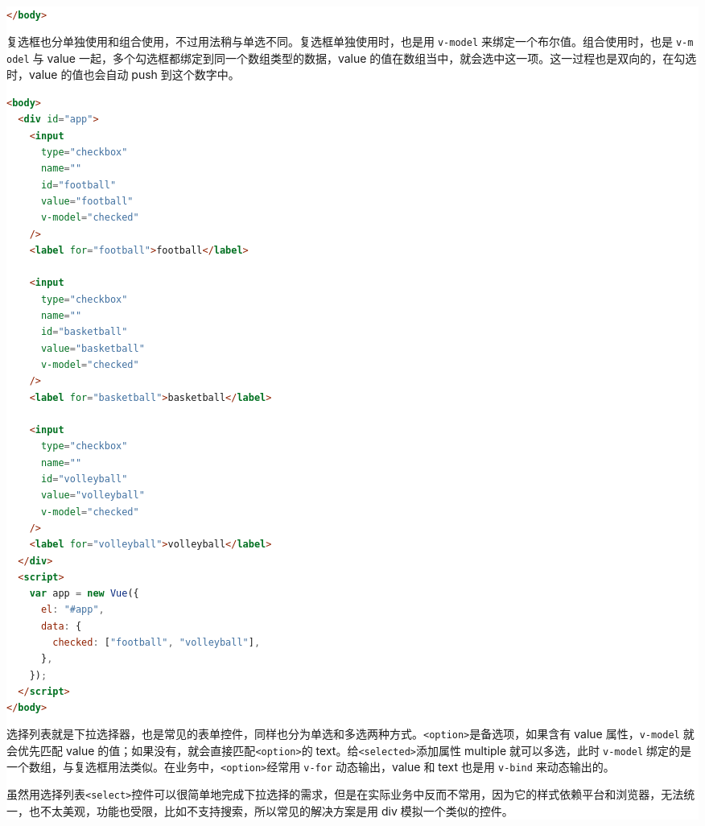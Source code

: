 ```html
</body>
```

复选框也分单独使用和组合使用，不过用法稍与单选不同。复选框单独使用时，也是用 `v-model` 来绑定一个布尔值。组合使用时，也是 `v-model` 与 value 一起，多个勾选框都绑定到同一个数组类型的数据，value 的值在数组当中，就会选中这一项。这一过程也是双向的，在勾选时，value 的值也会自动 push 到这个数字中。

```html
<body>
  <div id="app">
    <input
      type="checkbox"
      name=""
      id="football"
      value="football"
      v-model="checked"
    />
    <label for="football">football</label>

    <input
      type="checkbox"
      name=""
      id="basketball"
      value="basketball"
      v-model="checked"
    />
    <label for="basketball">basketball</label>

    <input
      type="checkbox"
      name=""
      id="volleyball"
      value="volleyball"
      v-model="checked"
    />
    <label for="volleyball">volleyball</label>
  </div>
  <script>
    var app = new Vue({
      el: "#app",
      data: {
        checked: ["football", "volleyball"],
      },
    });
  </script>
</body>
```

选择列表就是下拉选择器，也是常见的表单控件，同样也分为单选和多选两种方式。`<option>`是备选项，如果含有 value 属性，`v-model` 就会优先匹配 value 的值；如果没有，就会直接匹配`<option>`的 text。给`<selected>`添加属性 multiple 就可以多选，此时 `v-model` 绑定的是一个数组，与复选框用法类似。在业务中，`<option>`经常用 `v-for` 动态输出，value 和 text 也是用 `v-bind` 来动态输出的。

虽然用选择列表`<select>`控件可以很简单地完成下拉选择的需求，但是在实际业务中反而不常用，因为它的样式依赖平台和浏览器，无法统一，也不太美观，功能也受限，比如不支持搜索，所以常见的解决方案是用 div 模拟一个类似的控件。
